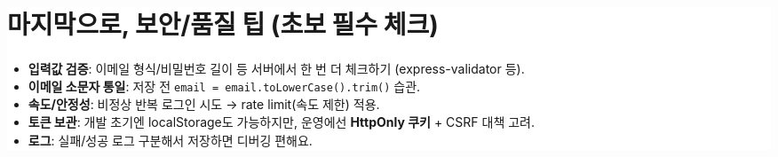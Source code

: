 
# 마지막으로, 보안/품질 팁 (초보 필수 체크)

* **입력값 검증**: 이메일 형식/비밀번호 길이 등 서버에서 한 번 더 체크하기 (express-validator 등).
* **이메일 소문자 통일**: 저장 전 `email = email.toLowerCase().trim()` 습관.
* **속도/안정성**: 비정상 반복 로그인 시도 → rate limit(속도 제한) 적용.
* **토큰 보관**: 개발 초기엔 localStorage도 가능하지만, 운영에선 **HttpOnly 쿠키** + CSRF 대책 고려.
* **로그**: 실패/성공 로그 구분해서 저장하면 디버깅 편해요.

